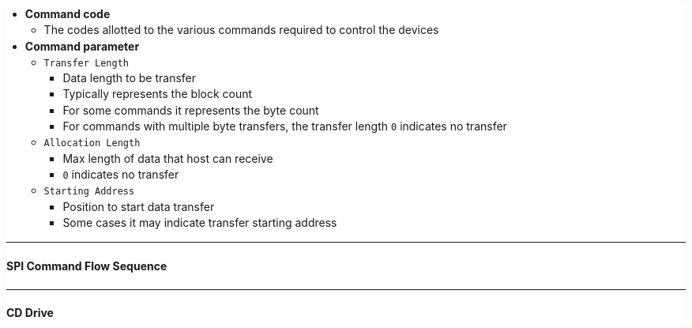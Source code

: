 * **Command code**
    * The codes allotted to the various commands required to control the devices
* **Command parameter**
    * `Transfer Length`
        * Data length to be transfer
        * Typically represents the block count
        * For some commands it represents the byte count
        * For commands with multiple byte transfers, the transfer length `0` indicates no transfer
    * `Allocation Length`
        * Max length of data that host can receive
        * `0` indicates no transfer
    * `Starting Address`
        * Position to start data transfer
        * Some cases it may indicate transfer starting address



----
#### SPI Command Flow Sequence


---
#### CD Drive
